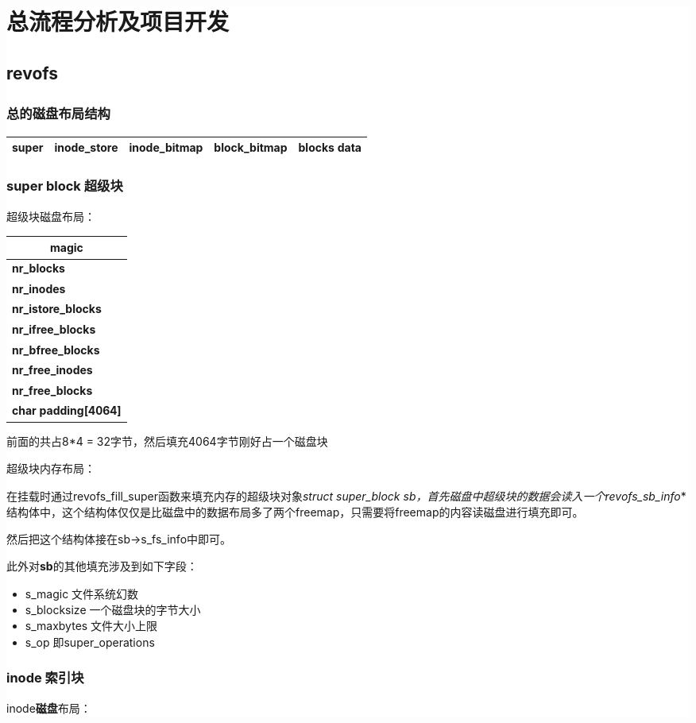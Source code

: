 # 总流程分析及项目开发

## revofs

### 总的磁盘布局结构

| super | inode_store | inode_bitmap | block_bitmap | blocks  data |
| ----- | ----------- | ------------ | ------------ | ------------ |

### super block 超级块

超级块磁盘布局：

| magic                  |
| ---------------------- |
| **nr_blocks**          |
| **nr_inodes**          |
| **nr_istore_blocks**   |
| **nr_ifree_blocks**    |
| **nr_bfree_blocks**    |
| **nr_free_inodes**     |
| **nr_free_blocks**     |
| **char padding[4064]** |

前面的共占8*4 = 32字节，然后填充4064字节刚好占一个磁盘块



超级块内存布局：

在挂载时通过revofs_fill_super函数来填充内存的超级块对象**struct super_block *sb**，首先磁盘中超级块的数据会读入一个**revofs_sb_info**结构体中，这个结构体仅仅是比磁盘中的数据布局多了两个freemap，只需要将freemap的内容读磁盘进行填充即可。



然后把这个结构体接在sb->s_fs_info中即可。

此外对**sb**的其他填充涉及到如下字段：

- s_magic 文件系统幻数
- s_blocksize 一个磁盘块的字节大小
- s_maxbytes  文件大小上限
- s_op 即super_operations



### inode 索引块

inode**磁盘**布局：

